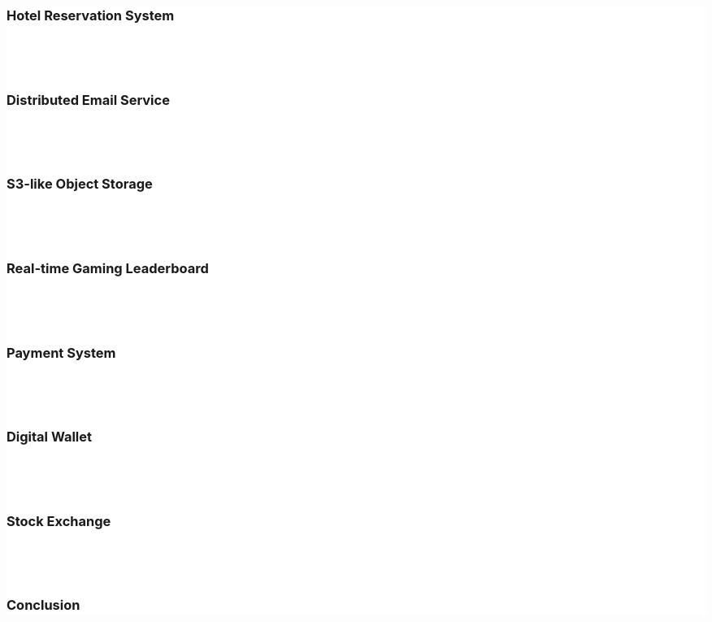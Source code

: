 ### Hotel Reservation System


<br/><br/>


### Distributed Email Service


<br/><br/>


### S3-like Object Storage


<br/><br/>


### Real-time Gaming Leaderboard


<br/><br/>


### Payment System


<br/><br/>


### Digital Wallet


<br/><br/>


### Stock Exchange


<br/><br/>


### Conclusion